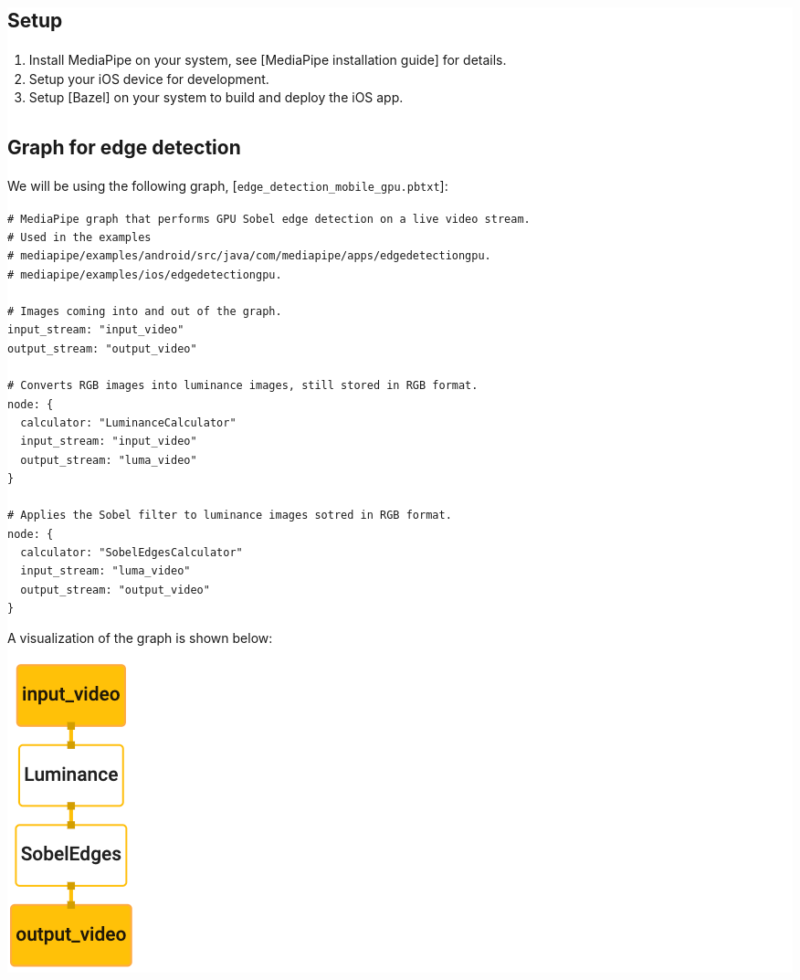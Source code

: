 ## Setup

1.  Install MediaPipe on your system, see [MediaPipe installation guide] for
    details.
2.  Setup your iOS device for development.
3.  Setup [Bazel] on your system to build and deploy the iOS app.

## Graph for edge detection

We will be using the following graph, [`edge_detection_mobile_gpu.pbtxt`]:

```
# MediaPipe graph that performs GPU Sobel edge detection on a live video stream.
# Used in the examples
# mediapipe/examples/android/src/java/com/mediapipe/apps/edgedetectiongpu.
# mediapipe/examples/ios/edgedetectiongpu.

# Images coming into and out of the graph.
input_stream: "input_video"
output_stream: "output_video"

# Converts RGB images into luminance images, still stored in RGB format.
node: {
  calculator: "LuminanceCalculator"
  input_stream: "input_video"
  output_stream: "luma_video"
}

# Applies the Sobel filter to luminance images sotred in RGB format.
node: {
  calculator: "SobelEdgesCalculator"
  input_stream: "luma_video"
  output_stream: "output_video"
}
```

A visualization of the graph is shown below:

![edge_detection_mobile_gpu](images/mobile/edge_detection_mobile_gpu.png)
